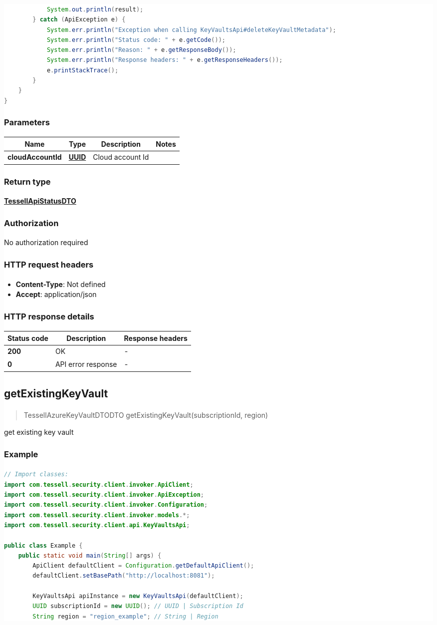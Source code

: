 ```java
            System.out.println(result);
        } catch (ApiException e) {
            System.err.println("Exception when calling KeyVaultsApi#deleteKeyVaultMetadata");
            System.err.println("Status code: " + e.getCode());
            System.err.println("Reason: " + e.getResponseBody());
            System.err.println("Response headers: " + e.getResponseHeaders());
            e.printStackTrace();
        }
    }
}
```

### Parameters


Name | Type | Description  | Notes
------------- | ------------- | ------------- | -------------
 **cloudAccountId** | [**UUID**](.md)| Cloud account Id |

### Return type

[**TessellApiStatusDTO**](TessellApiStatusDTO.md)

### Authorization

No authorization required

### HTTP request headers

- **Content-Type**: Not defined
- **Accept**: application/json


### HTTP response details
| Status code | Description | Response headers |
|-------------|-------------|------------------|
| **200** | OK |  -  |
| **0** | API error response |  -  |


## getExistingKeyVault

> TessellAzureKeyVaultDTODTO getExistingKeyVault(subscriptionId, region)

get existing key vault

### Example

```java
// Import classes:
import com.tessell.security.client.invoker.ApiClient;
import com.tessell.security.client.invoker.ApiException;
import com.tessell.security.client.invoker.Configuration;
import com.tessell.security.client.invoker.models.*;
import com.tessell.security.client.api.KeyVaultsApi;

public class Example {
    public static void main(String[] args) {
        ApiClient defaultClient = Configuration.getDefaultApiClient();
        defaultClient.setBasePath("http://localhost:8081");

        KeyVaultsApi apiInstance = new KeyVaultsApi(defaultClient);
        UUID subscriptionId = new UUID(); // UUID | Subscription Id
        String region = "region_example"; // String | Region
```